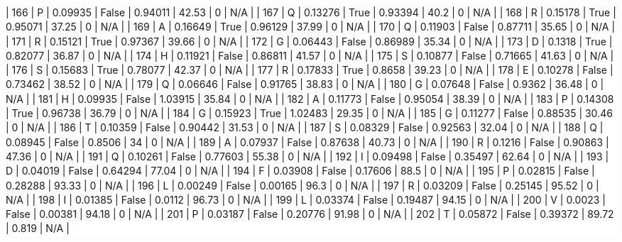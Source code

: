 |   166 | P    |         0.09935 | False     |                          0.94011 |                 42.53 |         0     | N/A                |
|   167 | Q    |         0.13276 | True      |                          0.93394 |                 40.2  |         0     | N/A                |
|   168 | R    |         0.15178 | True      |                          0.95071 |                 37.25 |         0     | N/A                |
|   169 | A    |         0.16649 | True      |                          0.96129 |                 37.99 |         0     | N/A                |
|   170 | Q    |         0.11903 | False     |                          0.87711 |                 35.65 |         0     | N/A                |
|   171 | R    |         0.15121 | True      |                          0.97367 |                 39.66 |         0     | N/A                |
|   172 | G    |         0.06443 | False     |                          0.86989 |                 35.34 |         0     | N/A                |
|   173 | D    |         0.1318  | True      |                          0.82077 |                 36.87 |         0     | N/A                |
|   174 | H    |         0.11921 | False     |                          0.86811 |                 41.57 |         0     | N/A                |
|   175 | S    |         0.10877 | False     |                          0.71665 |                 41.63 |         0     | N/A                |
|   176 | S    |         0.15683 | True      |                          0.78077 |                 42.37 |         0     | N/A                |
|   177 | R    |         0.17833 | True      |                          0.8658  |                 39.23 |         0     | N/A                |
|   178 | E    |         0.10278 | False     |                          0.73462 |                 38.52 |         0     | N/A                |
|   179 | Q    |         0.06646 | False     |                          0.91765 |                 38.83 |         0     | N/A                |
|   180 | G    |         0.07648 | False     |                          0.9362  |                 36.48 |         0     | N/A                |
|   181 | H    |         0.09935 | False     |                          1.03915 |                 35.84 |         0     | N/A                |
|   182 | A    |         0.11773 | False     |                          0.95054 |                 38.39 |         0     | N/A                |
|   183 | P    |         0.14308 | True      |                          0.96738 |                 36.79 |         0     | N/A                |
|   184 | G    |         0.15923 | True      |                          1.02483 |                 29.35 |         0     | N/A                |
|   185 | G    |         0.11277 | False     |                          0.88535 |                 30.46 |         0     | N/A                |
|   186 | T    |         0.10359 | False     |                          0.90442 |                 31.53 |         0     | N/A                |
|   187 | S    |         0.08329 | False     |                          0.92563 |                 32.04 |         0     | N/A                |
|   188 | Q    |         0.08945 | False     |                          0.8506  |                 34    |         0     | N/A                |
|   189 | A    |         0.07937 | False     |                          0.87638 |                 40.73 |         0     | N/A                |
|   190 | R    |         0.1216  | False     |                          0.90863 |                 47.36 |         0     | N/A                |
|   191 | Q    |         0.10261 | False     |                          0.77603 |                 55.38 |         0     | N/A                |
|   192 | I    |         0.09498 | False     |                          0.35497 |                 62.64 |         0     | N/A                |
|   193 | D    |         0.04019 | False     |                          0.64294 |                 77.04 |         0     | N/A                |
|   194 | F    |         0.03908 | False     |                          0.17606 |                 88.5  |         0     | N/A                |
|   195 | P    |         0.02815 | False     |                          0.28288 |                 93.33 |         0     | N/A                |
|   196 | L    |         0.00249 | False     |                          0.00165 |                 96.3  |         0     | N/A                |
|   197 | R    |         0.03209 | False     |                          0.25145 |                 95.52 |         0     | N/A                |
|   198 | I    |         0.01385 | False     |                          0.0112  |                 96.73 |         0     | N/A                |
|   199 | L    |         0.03374 | False     |                          0.19487 |                 94.15 |         0     | N/A                |
|   200 | V    |         0.0023  | False     |                          0.00381 |                 94.18 |         0     | N/A                |
|   201 | P    |         0.03187 | False     |                          0.20776 |                 91.98 |         0     | N/A                |
|   202 | T    |         0.05872 | False     |                          0.39372 |                 89.72 |         0.819 | N/A                |
